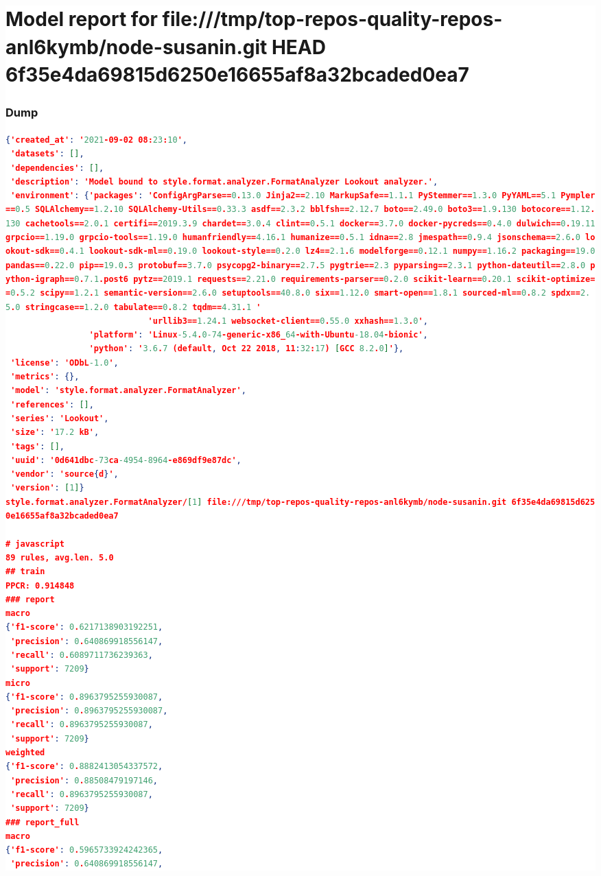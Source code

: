 # Model report for file:///tmp/top-repos-quality-repos-anl6kymb/node-susanin.git HEAD 6f35e4da69815d6250e16655af8a32bcaded0ea7

### Dump

```json
{'created_at': '2021-09-02 08:23:10',
 'datasets': [],
 'dependencies': [],
 'description': 'Model bound to style.format.analyzer.FormatAnalyzer Lookout analyzer.',
 'environment': {'packages': 'ConfigArgParse==0.13.0 Jinja2==2.10 MarkupSafe==1.1.1 PyStemmer==1.3.0 PyYAML==5.1 Pympler==0.5 SQLAlchemy==1.2.10 SQLAlchemy-Utils==0.33.3 asdf==2.3.2 bblfsh==2.12.7 boto==2.49.0 boto3==1.9.130 botocore==1.12.130 cachetools==2.0.1 certifi==2019.3.9 chardet==3.0.4 clint==0.5.1 docker==3.7.0 docker-pycreds==0.4.0 dulwich==0.19.11 grpcio==1.19.0 grpcio-tools==1.19.0 humanfriendly==4.16.1 humanize==0.5.1 idna==2.8 jmespath==0.9.4 jsonschema==2.6.0 lookout-sdk==0.4.1 lookout-sdk-ml==0.19.0 lookout-style==0.2.0 lz4==2.1.6 modelforge==0.12.1 numpy==1.16.2 packaging==19.0 pandas==0.22.0 pip==19.0.3 protobuf==3.7.0 psycopg2-binary==2.7.5 pygtrie==2.3 pyparsing==2.3.1 python-dateutil==2.8.0 python-igraph==0.7.1.post6 pytz==2019.1 requests==2.21.0 requirements-parser==0.2.0 scikit-learn==0.20.1 scikit-optimize==0.5.2 scipy==1.2.1 semantic-version==2.6.0 setuptools==40.8.0 six==1.12.0 smart-open==1.8.1 sourced-ml==0.8.2 spdx==2.5.0 stringcase==1.2.0 tabulate==0.8.2 tqdm==4.31.1 '
                             'urllib3==1.24.1 websocket-client==0.55.0 xxhash==1.3.0',
                 'platform': 'Linux-5.4.0-74-generic-x86_64-with-Ubuntu-18.04-bionic',
                 'python': '3.6.7 (default, Oct 22 2018, 11:32:17) [GCC 8.2.0]'},
 'license': 'ODbL-1.0',
 'metrics': {},
 'model': 'style.format.analyzer.FormatAnalyzer',
 'references': [],
 'series': 'Lookout',
 'size': '17.2 kB',
 'tags': [],
 'uuid': '0d641dbc-73ca-4954-8964-e869df9e87dc',
 'vendor': 'source{d}',
 'version': [1]}
style.format.analyzer.FormatAnalyzer/[1] file:///tmp/top-repos-quality-repos-anl6kymb/node-susanin.git 6f35e4da69815d6250e16655af8a32bcaded0ea7

# javascript
89 rules, avg.len. 5.0
## train
PPCR: 0.914848
### report
macro
{'f1-score': 0.6217138903192251,
 'precision': 0.640869918556147,
 'recall': 0.6089711736239363,
 'support': 7209}
micro
{'f1-score': 0.8963795255930087,
 'precision': 0.8963795255930087,
 'recall': 0.8963795255930087,
 'support': 7209}
weighted
{'f1-score': 0.8882413054337572,
 'precision': 0.88508479197146,
 'recall': 0.8963795255930087,
 'support': 7209}
### report_full
macro
{'f1-score': 0.5965733924242365,
 'precision': 0.640869918556147,
```